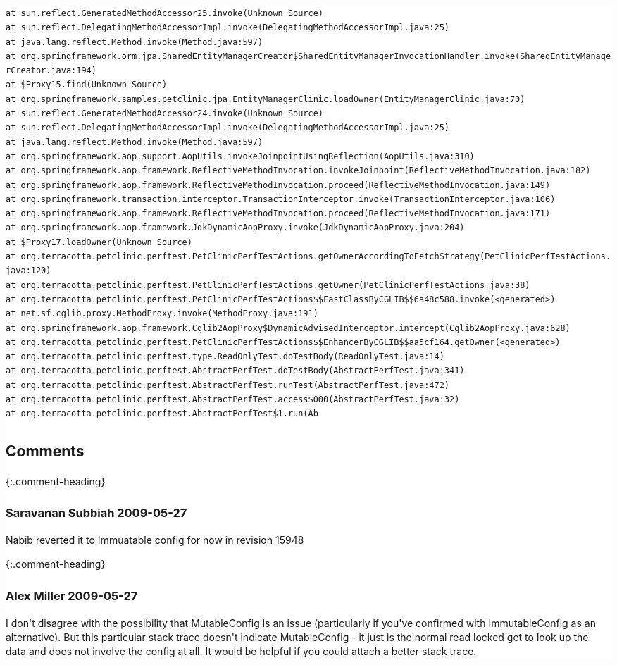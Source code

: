 	at sun.reflect.GeneratedMethodAccessor25.invoke(Unknown Source)
	at sun.reflect.DelegatingMethodAccessorImpl.invoke(DelegatingMethodAccessorImpl.java:25)
	at java.lang.reflect.Method.invoke(Method.java:597)
	at org.springframework.orm.jpa.SharedEntityManagerCreator$SharedEntityManagerInvocationHandler.invoke(SharedEntityManagerCreator.java:194)
	at $Proxy15.find(Unknown Source)
	at org.springframework.samples.petclinic.jpa.EntityManagerClinic.loadOwner(EntityManagerClinic.java:70)
	at sun.reflect.GeneratedMethodAccessor24.invoke(Unknown Source)
	at sun.reflect.DelegatingMethodAccessorImpl.invoke(DelegatingMethodAccessorImpl.java:25)
	at java.lang.reflect.Method.invoke(Method.java:597)
	at org.springframework.aop.support.AopUtils.invokeJoinpointUsingReflection(AopUtils.java:310)
	at org.springframework.aop.framework.ReflectiveMethodInvocation.invokeJoinpoint(ReflectiveMethodInvocation.java:182)
	at org.springframework.aop.framework.ReflectiveMethodInvocation.proceed(ReflectiveMethodInvocation.java:149)
	at org.springframework.transaction.interceptor.TransactionInterceptor.invoke(TransactionInterceptor.java:106)
	at org.springframework.aop.framework.ReflectiveMethodInvocation.proceed(ReflectiveMethodInvocation.java:171)
	at org.springframework.aop.framework.JdkDynamicAopProxy.invoke(JdkDynamicAopProxy.java:204)
	at $Proxy17.loadOwner(Unknown Source)
	at org.terracotta.petclinic.perftest.PetClinicPerfTestActions.getOwnerAccordingToFetchStrategy(PetClinicPerfTestActions.java:120)
	at org.terracotta.petclinic.perftest.PetClinicPerfTestActions.getOwner(PetClinicPerfTestActions.java:38)
	at org.terracotta.petclinic.perftest.PetClinicPerfTestActions$$FastClassByCGLIB$$6a48c588.invoke(<generated>)
	at net.sf.cglib.proxy.MethodProxy.invoke(MethodProxy.java:191)
	at org.springframework.aop.framework.Cglib2AopProxy$DynamicAdvisedInterceptor.intercept(Cglib2AopProxy.java:628)
	at org.terracotta.petclinic.perftest.PetClinicPerfTestActions$$EnhancerByCGLIB$$aa5cf164.getOwner(<generated>)
	at org.terracotta.petclinic.perftest.type.ReadOnlyTest.doTestBody(ReadOnlyTest.java:14)
	at org.terracotta.petclinic.perftest.AbstractPerfTest.doTestBody(AbstractPerfTest.java:341)
	at org.terracotta.petclinic.perftest.AbstractPerfTest.runTest(AbstractPerfTest.java:472)
	at org.terracotta.petclinic.perftest.AbstractPerfTest.access$000(AbstractPerfTest.java:32)
	at org.terracotta.petclinic.perftest.AbstractPerfTest$1.run(Ab


</div>

## Comments


{:.comment-heading}
### **Saravanan Subbiah** <span class="date">2009-05-27</span>

<div markdown="1" class="comment">

Nabib reverted it to Immuatable config for now in revision 15948

</div>


{:.comment-heading}
### **Alex Miller** <span class="date">2009-05-27</span>

<div markdown="1" class="comment">

I don't disagree with the possibility that MutableConfig is an issue (particularly if you've confirmed with ImmutableConfig as an alternative).  But this particular stack trace doesn't indicate MutableConfig - it just is the normal read locked get to look up the data and does not involve the config at all.  It would be helpful if you could attach a better stack trace.

</div>